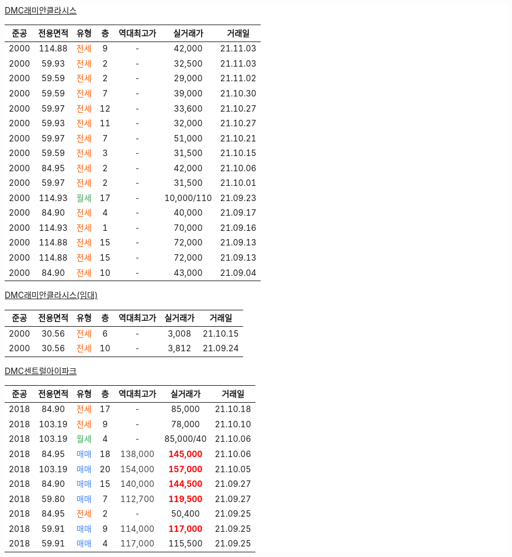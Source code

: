
[DMC래미안클라시스](https://search.naver.com/search.naver?query=DMC%EB%9E%98%EB%AF%B8%EC%95%88%ED%81%B4%EB%9D%BC%EC%8B%9C%EC%8A%A4)

|준공|전용면적|유형|층|역대최고가|실거래가|거래일|
|:---:|:---:|:---:|:---:|:---:|:---:|:---:|
|2000|114.88|<span style="color:#FF5A00">전세</span>|9|<span style="color:#444444">-</span>|42,000|21.11.03|
|2000|59.93|<span style="color:#FF5A00">전세</span>|2|<span style="color:#444444">-</span>|32,500|21.11.03|
|2000|59.59|<span style="color:#FF5A00">전세</span>|2|<span style="color:#444444">-</span>|29,000|21.11.02|
|2000|59.59|<span style="color:#FF5A00">전세</span>|7|<span style="color:#444444">-</span>|39,000|21.10.30|
|2000|59.97|<span style="color:#FF5A00">전세</span>|12|<span style="color:#444444">-</span>|33,600|21.10.27|
|2000|59.93|<span style="color:#FF5A00">전세</span>|11|<span style="color:#444444">-</span>|32,000|21.10.27|
|2000|59.97|<span style="color:#FF5A00">전세</span>|7|<span style="color:#444444">-</span>|51,000|21.10.21|
|2000|59.59|<span style="color:#FF5A00">전세</span>|3|<span style="color:#444444">-</span>|31,500|21.10.15|
|2000|84.95|<span style="color:#FF5A00">전세</span>|2|<span style="color:#444444">-</span>|42,000|21.10.06|
|2000|59.97|<span style="color:#FF5A00">전세</span>|2|<span style="color:#444444">-</span>|31,500|21.10.01|
|2000|114.93|<span style="color:#34A853">월세</span>|17|<span style="color:#444444">-</span>|10,000/110|21.09.23|
|2000|84.90|<span style="color:#FF5A00">전세</span>|4|<span style="color:#444444">-</span>|40,000|21.09.17|
|2000|114.93|<span style="color:#FF5A00">전세</span>|1|<span style="color:#444444">-</span>|70,000|21.09.16|
|2000|114.88|<span style="color:#FF5A00">전세</span>|15|<span style="color:#444444">-</span>|72,000|21.09.13|
|2000|114.88|<span style="color:#FF5A00">전세</span>|15|<span style="color:#444444">-</span>|72,000|21.09.13|
|2000|84.90|<span style="color:#FF5A00">전세</span>|10|<span style="color:#444444">-</span>|43,000|21.09.04|

[DMC래미안클라시스(임대)](https://search.naver.com/search.naver?query=DMC%EB%9E%98%EB%AF%B8%EC%95%88%ED%81%B4%EB%9D%BC%EC%8B%9C%EC%8A%A4%28%EC%9E%84%EB%8C%80%29)

|준공|전용면적|유형|층|역대최고가|실거래가|거래일|
|:---:|:---:|:---:|:---:|:---:|:---:|:---:|
|2000|30.56|<span style="color:#FF5A00">전세</span>|6|<span style="color:#444444">-</span>|3,008|21.10.15|
|2000|30.56|<span style="color:#FF5A00">전세</span>|10|<span style="color:#444444">-</span>|3,812|21.09.24|

[DMC센트럴아이파크](https://search.naver.com/search.naver?query=DMC%EC%84%BC%ED%8A%B8%EB%9F%B4%EC%95%84%EC%9D%B4%ED%8C%8C%ED%81%AC)

|준공|전용면적|유형|층|역대최고가|실거래가|거래일|
|:---:|:---:|:---:|:---:|:---:|:---:|:---:|
|2018|84.90|<span style="color:#FF5A00">전세</span>|17|<span style="color:#444444">-</span>|85,000|21.10.18|
|2018|103.19|<span style="color:#FF5A00">전세</span>|9|<span style="color:#444444">-</span>|78,000|21.10.10|
|2018|103.19|<span style="color:#34A853">월세</span>|4|<span style="color:#444444">-</span>|85,000/40|21.10.06|
|2018|84.95|<span style="color:#4285F3">매매</span>|18|<span style="color:#444444">138,000</span>|<b><span style="color:#FF0000">145,000</span></b>|21.10.06|
|2018|103.19|<span style="color:#4285F3">매매</span>|20|<span style="color:#444444">154,000</span>|<b><span style="color:#FF0000">157,000</span></b>|21.10.05|
|2018|84.90|<span style="color:#4285F3">매매</span>|15|<span style="color:#444444">140,000</span>|<b><span style="color:#FF0000">144,500</span></b>|21.09.27|
|2018|59.80|<span style="color:#4285F3">매매</span>|7|<span style="color:#444444">112,700</span>|<b><span style="color:#FF0000">119,500</span></b>|21.09.27|
|2018|84.95|<span style="color:#FF5A00">전세</span>|2|<span style="color:#444444">-</span>|50,400|21.09.25|
|2018|59.91|<span style="color:#4285F3">매매</span>|9|<span style="color:#444444">114,000</span>|<b><span style="color:#FF0000">117,000</span></b>|21.09.25|
|2018|59.91|<span style="color:#4285F3">매매</span>|4|<span style="color:#444444">117,000</span>|115,500|21.09.25|